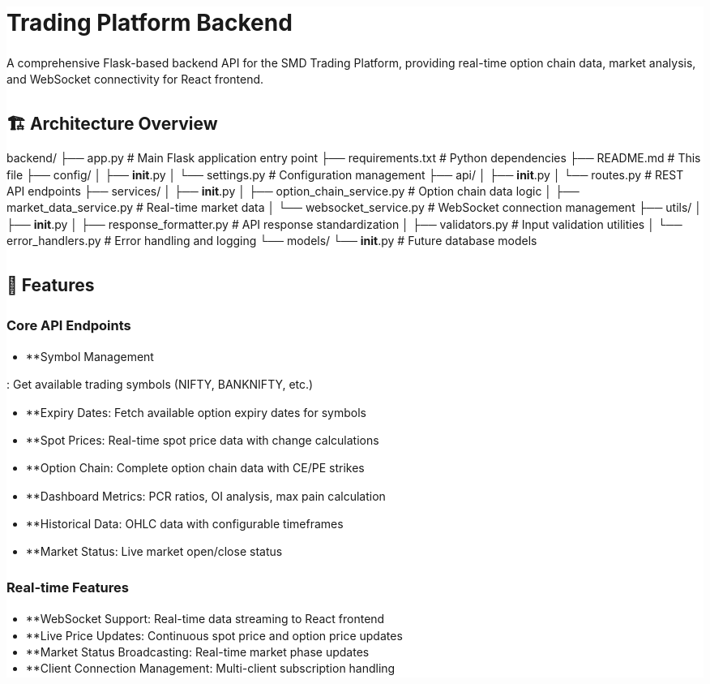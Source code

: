 # Trading Platform Backend

A comprehensive Flask-based backend API for the SMD Trading Platform, providing real-time option chain data, market analysis, and WebSocket connectivity for React frontend.

## 🏗️ Architecture Overview

backend/
├── app.py                 # Main Flask application entry point
├── requirements.txt       # Python dependencies
├── README.md             # This file
├── config/
│   ├── __init__.py
│   └── settings.py       # Configuration management
├── api/
│   ├── __init__.py
│   └── routes.py         # REST API endpoints
├── services/
│   ├── __init__.py
│   ├── option_chain_service.py    # Option chain data logic
│   ├── market_data_service.py     # Real-time market data
│   └── websocket_service.py       # WebSocket connection management
├── utils/
│   ├── __init__.py
│   ├── response_formatter.py      # API response standardization
│   ├── validators.py              # Input validation utilities
│   └── error_handlers.py          # Error handling and logging
└── models/
    └── __init__.py                # Future database models

## 🚀 Features

### Core API Endpoints

- **Symbol Management

: Get available trading symbols (NIFTY, BANKNIFTY, etc.)

- **Expiry Dates: Fetch available option expiry dates for symbols

- **Spot Prices: Real-time spot price data with change calculations
- **Option Chain: Complete option chain data with CE/PE strikes
- **Dashboard Metrics: PCR ratios, OI analysis, max pain calculation
- **Historical Data: OHLC data with configurable timeframes
- **Market Status: Live market open/close status

### Real-time Features

- **WebSocket Support: Real-time data streaming to React frontend
- **Live Price Updates: Continuous spot price and option price updates
- **Market Status Broadcasting: Real-time market phase updates
- **Client Connection Management: Multi-client subscription handling
